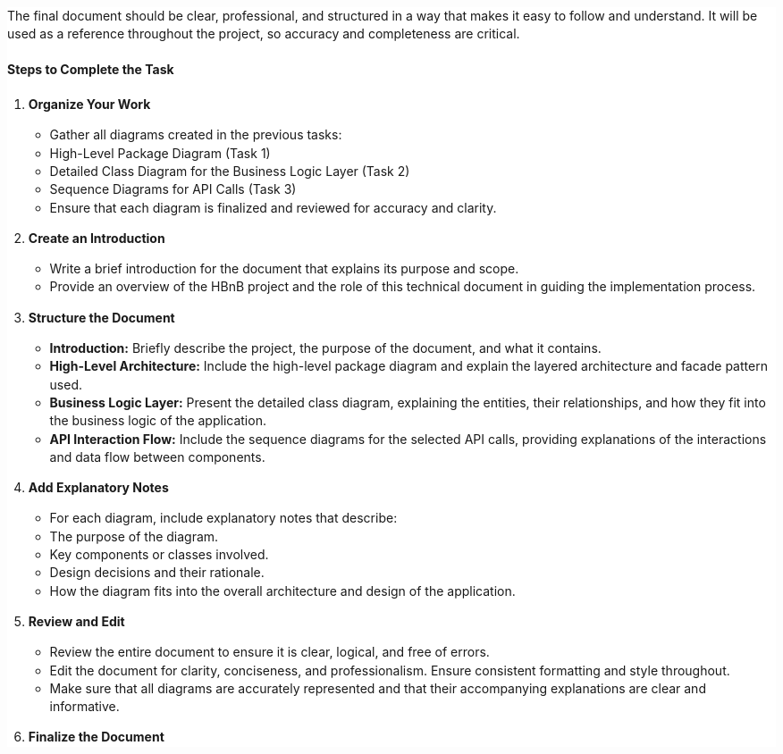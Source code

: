 <p>The final document should be clear, professional, and structured in a way that makes it easy to follow and understand. It will be used as a reference throughout the project, so accuracy and completeness are critical.</p>

<h4>Steps to Complete the Task</h4>

<ol>
<li><p><strong>Organize Your Work</strong></p>

<ul>
<li>Gather all diagrams created in the previous tasks: </li>
<li>High-Level Package Diagram (Task 1)</li>
<li>Detailed Class Diagram for the Business Logic Layer (Task 2)</li>
<li>Sequence Diagrams for API Calls (Task 3)</li>
<li>Ensure that each diagram is finalized and reviewed for accuracy and clarity.</li>
</ul></li>
<li><p><strong>Create an Introduction</strong></p>

<ul>
<li>Write a brief introduction for the document that explains its purpose and scope. </li>
<li>Provide an overview of the HBnB project and the role of this technical document in guiding the implementation process.</li>
</ul></li>
<li><p><strong>Structure the Document</strong></p>

<ul>
<li><strong>Introduction:</strong> Briefly describe the project, the purpose of the document, and what it contains.</li>
<li><strong>High-Level Architecture:</strong> Include the high-level package diagram and explain the layered architecture and facade pattern used.</li>
<li><strong>Business Logic Layer:</strong> Present the detailed class diagram, explaining the entities, their relationships, and how they fit into the business logic of the application.</li>
<li><strong>API Interaction Flow:</strong> Include the sequence diagrams for the selected API calls, providing explanations of the interactions and data flow between components.</li>
</ul></li>
<li><p><strong>Add Explanatory Notes</strong></p>

<ul>
<li>For each diagram, include explanatory notes that describe:</li>
<li>The purpose of the diagram.</li>
<li>Key components or classes involved.</li>
<li>Design decisions and their rationale.</li>
<li>How the diagram fits into the overall architecture and design of the application.</li>
</ul></li>
<li><p><strong>Review and Edit</strong></p>

<ul>
<li>Review the entire document to ensure it is clear, logical, and free of errors.</li>
<li>Edit the document for clarity, conciseness, and professionalism. Ensure consistent formatting and style throughout.</li>
<li>Make sure that all diagrams are accurately represented and that their accompanying explanations are clear and informative.</li>
</ul></li>
<li><p><strong>Finalize the Document</strong></p>
